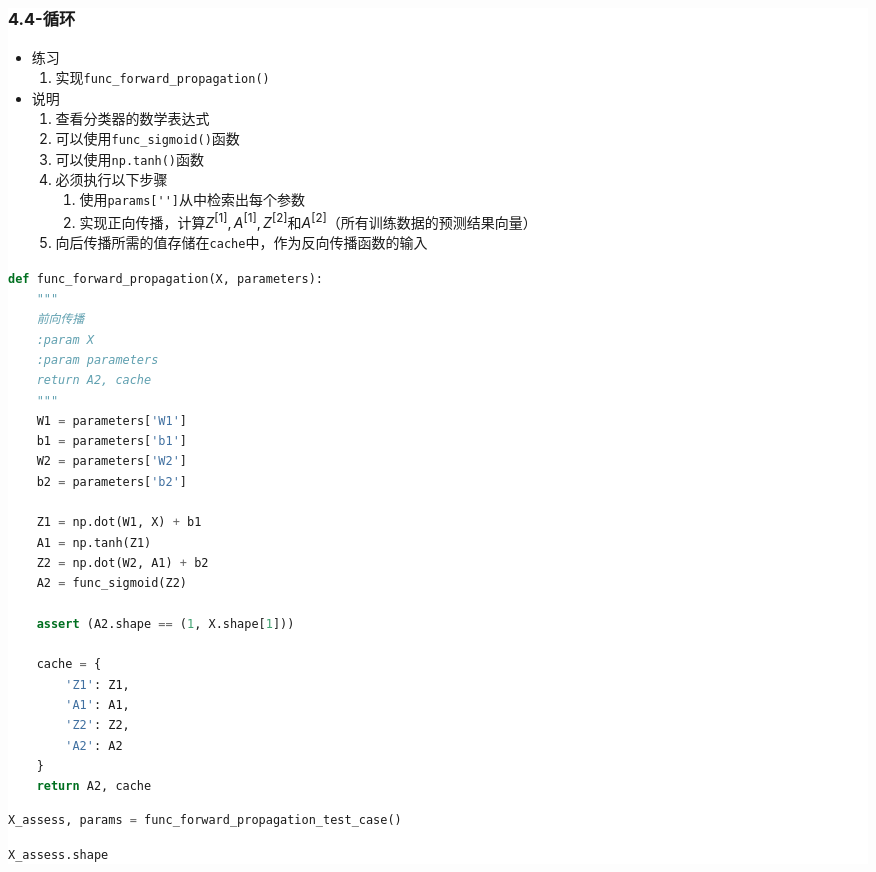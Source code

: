 
### 4.4-循环

* 练习
    1. 实现`func_forward_propagation()`
* 说明
    1. 查看分类器的数学表达式
    2. 可以使用`func_sigmoid()`函数
    3. 可以使用`np.tanh()`函数
    4. 必须执行以下步骤
        1. 使用`params['']`从中检索出每个参数
        2. 实现正向传播，计算$Z^{[1]}, A^{[1]}, Z^{[2]}$和$A^{[2]}$（所有训练数据的预测结果向量）
    5. 向后传播所需的值存储在`cache`中，作为反向传播函数的输入


```python
def func_forward_propagation(X, parameters):
    """
    前向传播
    :param X
    :param parameters
    return A2, cache
    """
    W1 = parameters['W1']
    b1 = parameters['b1']
    W2 = parameters['W2']
    b2 = parameters['b2']
    
    Z1 = np.dot(W1, X) + b1
    A1 = np.tanh(Z1)
    Z2 = np.dot(W2, A1) + b2
    A2 = func_sigmoid(Z2)
    
    assert (A2.shape == (1, X.shape[1]))
    
    cache = {
        'Z1': Z1,
        'A1': A1,
        'Z2': Z2,
        'A2': A2
    }
    return A2, cache
```


```python
X_assess, params = func_forward_propagation_test_case()
```


```python
X_assess.shape
```




